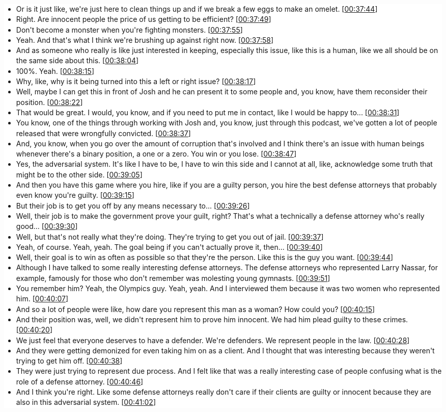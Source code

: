 *  Or is it just like, we're just here to clean things up and if we break a few eggs to make an omelet. [[00:37:44](https://www.youtube.com/watch?v=uDG6A7B7jRg&t=2264.0s)]
*  Right. Are innocent people the price of us getting to be efficient? [[00:37:49](https://www.youtube.com/watch?v=uDG6A7B7jRg&t=2269.0s)]
*  Don't become a monster when you're fighting monsters. [[00:37:55](https://www.youtube.com/watch?v=uDG6A7B7jRg&t=2275.0s)]
*  Yeah. And that's what I think we're brushing up against right now. [[00:37:58](https://www.youtube.com/watch?v=uDG6A7B7jRg&t=2278.0s)]
*  And as someone who really is like just interested in keeping, especially this issue, like this is a human, like we all should be on the same side about this. [[00:38:04](https://www.youtube.com/watch?v=uDG6A7B7jRg&t=2284.0s)]
*  100%. Yeah. [[00:38:15](https://www.youtube.com/watch?v=uDG6A7B7jRg&t=2295.0s)]
*  Why, like, why is it being turned into this a left or right issue? [[00:38:17](https://www.youtube.com/watch?v=uDG6A7B7jRg&t=2297.0s)]
*  Well, maybe I can get this in front of Josh and he can present it to some people and, you know, have them reconsider their position. [[00:38:22](https://www.youtube.com/watch?v=uDG6A7B7jRg&t=2302.0s)]
*  That would be great. I would, you know, and if you need to put me in contact, like I would be happy to... [[00:38:31](https://www.youtube.com/watch?v=uDG6A7B7jRg&t=2311.0s)]
*  You know, one of the things through working with Josh and, you know, just through this podcast, we've gotten a lot of people released that were wrongfully convicted. [[00:38:37](https://www.youtube.com/watch?v=uDG6A7B7jRg&t=2317.0s)]
*  And, you know, when you go over the amount of corruption that's involved and I think there's an issue with human beings whenever there's a binary position, a one or a zero. You win or you lose. [[00:38:47](https://www.youtube.com/watch?v=uDG6A7B7jRg&t=2327.0s)]
*  Yes, the adversarial system. It's like I have to be, I have to win this side and I cannot at all, like, acknowledge some truth that might be to the other side. [[00:39:05](https://www.youtube.com/watch?v=uDG6A7B7jRg&t=2345.0s)]
*  And then you have this game where you hire, like if you are a guilty person, you hire the best defense attorneys that probably even know you're guilty. [[00:39:15](https://www.youtube.com/watch?v=uDG6A7B7jRg&t=2355.0s)]
*  But their job is to get you off by any means necessary to... [[00:39:26](https://www.youtube.com/watch?v=uDG6A7B7jRg&t=2366.0s)]
*  Well, their job is to make the government prove your guilt, right? That's what a technically a defense attorney who's really good... [[00:39:30](https://www.youtube.com/watch?v=uDG6A7B7jRg&t=2370.0s)]
*  Well, but that's not really what they're doing. They're trying to get you out of jail. [[00:39:37](https://www.youtube.com/watch?v=uDG6A7B7jRg&t=2377.0s)]
*  Yeah, of course. Yeah, yeah. The goal being if you can't actually prove it, then... [[00:39:40](https://www.youtube.com/watch?v=uDG6A7B7jRg&t=2380.0s)]
*  Well, their goal is to win as often as possible so that they're the person. Like this is the guy you want. [[00:39:44](https://www.youtube.com/watch?v=uDG6A7B7jRg&t=2384.0s)]
*  Although I have talked to some really interesting defense attorneys. The defense attorneys who represented Larry Nassar, for example, famously for those who don't remember was molesting young gymnasts. [[00:39:51](https://www.youtube.com/watch?v=uDG6A7B7jRg&t=2391.0s)]
*  You remember him? Yeah, the Olympics guy. Yeah, yeah. And I interviewed them because it was two women who represented him. [[00:40:07](https://www.youtube.com/watch?v=uDG6A7B7jRg&t=2407.0s)]
*  And so a lot of people were like, how dare you represent this man as a woman? How could you? [[00:40:15](https://www.youtube.com/watch?v=uDG6A7B7jRg&t=2415.0s)]
*  And their position was, well, we didn't represent him to prove him innocent. We had him plead guilty to these crimes. [[00:40:20](https://www.youtube.com/watch?v=uDG6A7B7jRg&t=2420.0s)]
*  We just feel that everyone deserves to have a defender. We're defenders. We represent people in the law. [[00:40:28](https://www.youtube.com/watch?v=uDG6A7B7jRg&t=2428.0s)]
*  And they were getting demonized for even taking him on as a client. And I thought that was interesting because they weren't trying to get him off. [[00:40:38](https://www.youtube.com/watch?v=uDG6A7B7jRg&t=2438.0s)]
*  They were just trying to represent due process. And I felt like that was a really interesting case of people confusing what is the role of a defense attorney. [[00:40:46](https://www.youtube.com/watch?v=uDG6A7B7jRg&t=2446.0s)]
*  And I think you're right. Like some defense attorneys really don't care if their clients are guilty or innocent because they are also in this adversarial system. [[00:41:02](https://www.youtube.com/watch?v=uDG6A7B7jRg&t=2462.0s)]